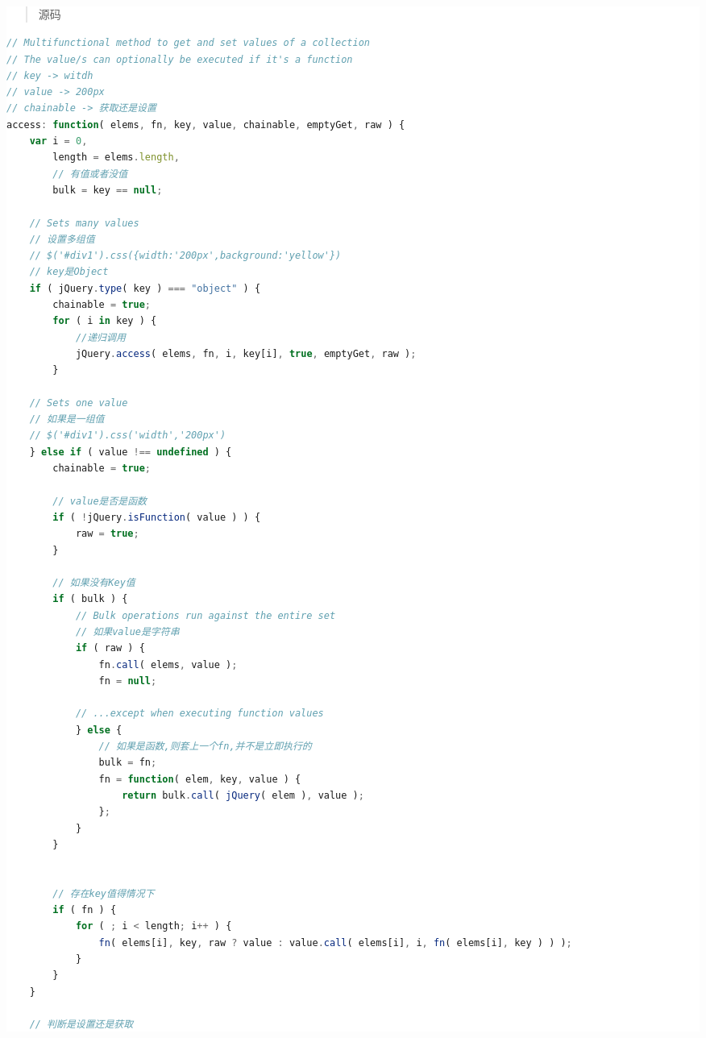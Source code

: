 >源码

``` javascript
// Multifunctional method to get and set values of a collection
// The value/s can optionally be executed if it's a function
// key -> witdh
// value -> 200px
// chainable -> 获取还是设置
access: function( elems, fn, key, value, chainable, emptyGet, raw ) {
	var i = 0,
		length = elems.length,
		// 有值或者没值
		bulk = key == null;

	// Sets many values
	// 设置多组值
	// $('#div1').css({width:'200px',background:'yellow'})
	// key是Object
	if ( jQuery.type( key ) === "object" ) {
		chainable = true;
		for ( i in key ) {
			//递归调用
			jQuery.access( elems, fn, i, key[i], true, emptyGet, raw );
		}

	// Sets one value
	// 如果是一组值
	// $('#div1').css('width','200px')
	} else if ( value !== undefined ) {
		chainable = true;

		// value是否是函数
		if ( !jQuery.isFunction( value ) ) {
			raw = true;
		}

		// 如果没有Key值
		if ( bulk ) {
			// Bulk operations run against the entire set
			// 如果value是字符串
			if ( raw ) {
				fn.call( elems, value );
				fn = null;

			// ...except when executing function values
			} else {
				// 如果是函数,则套上一个fn,并不是立即执行的
				bulk = fn;
				fn = function( elem, key, value ) {
					return bulk.call( jQuery( elem ), value );
				};
			}
		}


		// 存在key值得情况下
		if ( fn ) {
			for ( ; i < length; i++ ) {
				fn( elems[i], key, raw ? value : value.call( elems[i], i, fn( elems[i], key ) ) );
			}
		}
	}

	// 判断是设置还是获取
```